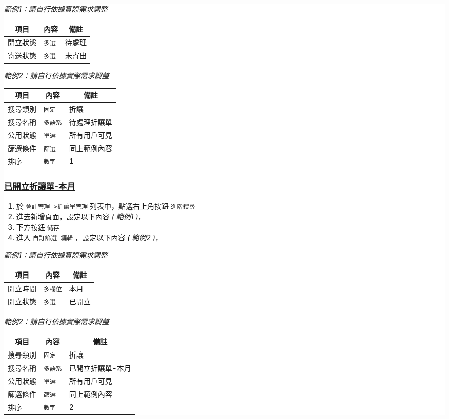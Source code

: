 _範例1：請自行依據實際需求調整_

| 項目  | 內容 | 備註 |
|---|---|---|
|開立狀態|`多選`|待處理|
|寄送狀態|`多選`|未寄出|

_範例2：請自行依據實際需求調整_

| 項目  | 內容 | 備註 |
|---|---|---|
|搜尋類別|`固定`|折讓|
|搜尋名稱|`多語系`|待處理折讓單|
|公用狀態|`單選`|所有用戶可見|
|篩選條件|`篩選`|同上範例內容|
|排序|`數字`|1|

### [已開立折讓單-本月](guide/allowance#已開立折讓單-本月)

1. 於 `會計管理->折讓單管理` 列表中，點選右上角按鈕 `進階搜尋`
2. 進去新增頁面，設定以下內容 _( 範例1 )_，
3. 下方按鈕 `儲存`
4. 進入 `自訂篩選 編輯` ，設定以下內容 _( 範例2 )_，

_範例1：請自行依據實際需求調整_

| 項目  | 內容 | 備註 |
|---|---|---|
|開立時間|`多欄位`|本月|
|開立狀態|`多選`|已開立|

_範例2：請自行依據實際需求調整_

| 項目  | 內容 | 備註 |
|---|---|---|
|搜尋類別|`固定`|折讓|
|搜尋名稱|`多語系`|已開立折讓單-本月|
|公用狀態|`單選`|所有用戶可見|
|篩選條件|`篩選`|同上範例內容|
|排序|`數字`|2|